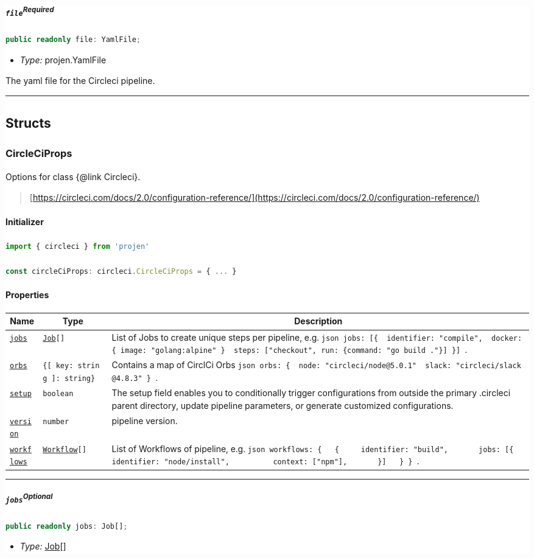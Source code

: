 ##### `file`<sup>Required</sup> <a name="file" id="projen.circleci.Circleci.property.file"></a>

```typescript
public readonly file: YamlFile;
```

- *Type:* projen.YamlFile

The yaml file for the Circleci pipeline.

---


## Structs <a name="Structs" id="Structs"></a>

### CircleCiProps <a name="CircleCiProps" id="projen.circleci.CircleCiProps"></a>

Options for class {@link Circleci}.

> [https://circleci.com/docs/2.0/configuration-reference/](https://circleci.com/docs/2.0/configuration-reference/)

#### Initializer <a name="Initializer" id="projen.circleci.CircleCiProps.Initializer"></a>

```typescript
import { circleci } from 'projen'

const circleCiProps: circleci.CircleCiProps = { ... }
```

#### Properties <a name="Properties" id="Properties"></a>

| **Name** | **Type** | **Description** |
| --- | --- | --- |
| <code><a href="#projen.circleci.CircleCiProps.property.jobs">jobs</a></code> | <code><a href="#projen.circleci.Job">Job</a>[]</code> | List of Jobs to create unique steps per pipeline, e.g. ```json jobs: [{  identifier: "compile",  docker: { image: "golang:alpine" }  steps: ["checkout", run: {command: "go build ."}] }] ```. |
| <code><a href="#projen.circleci.CircleCiProps.property.orbs">orbs</a></code> | <code>{[ key: string ]: string}</code> | Contains a map of CirclCi Orbs ```json orbs: {  node: "circleci/node@5.0.1"  slack: "circleci/slack@4.8.3" } ```. |
| <code><a href="#projen.circleci.CircleCiProps.property.setup">setup</a></code> | <code>boolean</code> | The setup field enables you to conditionally trigger configurations from outside the primary .circleci parent directory, update pipeline parameters, or generate customized configurations. |
| <code><a href="#projen.circleci.CircleCiProps.property.version">version</a></code> | <code>number</code> | pipeline version. |
| <code><a href="#projen.circleci.CircleCiProps.property.workflows">workflows</a></code> | <code><a href="#projen.circleci.Workflow">Workflow</a>[]</code> | List of Workflows of pipeline, e.g. ```json workflows: {   {     identifier: "build",       jobs: [{          identifier: "node/install",          context: ["npm"],       }]   } } ```. |

---

##### `jobs`<sup>Optional</sup> <a name="jobs" id="projen.circleci.CircleCiProps.property.jobs"></a>

```typescript
public readonly jobs: Job[];
```

- *Type:* <a href="#projen.circleci.Job">Job</a>[]
